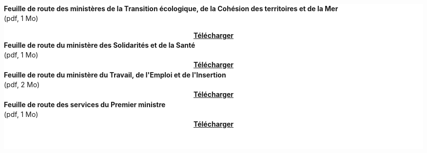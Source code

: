 <b>Feuille de route des ministères de la Transition écologique,  de la Cohésion des territoires et de la Mer</b><br>(pdf, 1 Mo)
<div align="center"><a href="/uploads/feuillederoute_mte_mer.pdf" class="button"><b>Télécharger</b></a></div>
</div>
<div class="panel">
<b>Feuille de route du ministère des Solidarités et de la Santé</b><br>(pdf, 1 Mo)
<div align="center"><a href="/uploads/feuillederoute_mss.pdf" class="button"><b>Télécharger</b></a></div>
</div>
<div class="panel">
<b>Feuille de route du ministère du Travail, de l'Emploi et de l'Insertion</b><br>(pdf, 2 Mo)
<div align="center"><a href="/uploads/feuillederoute_MTEI.pdf" class="button"><b>Télécharger</b></a></div>
</div>
<div class="panel">
<b>Feuille de route des services du Premier ministre</b><br>(pdf, 1 Mo)
<div align="center"><a href="/uploads/feuillederoute_spm.pdf" class="button"><b>Télécharger</b></a></div>
</div>
</div>
<br>
<br>
